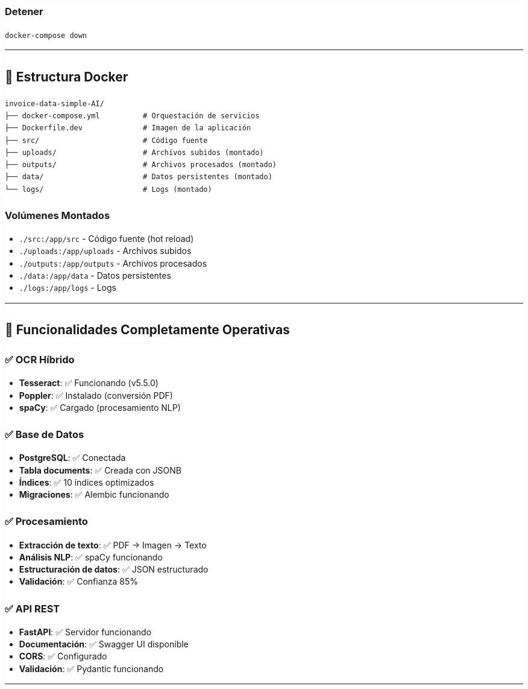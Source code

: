 ### Detener
```bash
docker-compose down
```

---

## 📁 Estructura Docker

```
invoice-data-simple-AI/
├── docker-compose.yml          # Orquestación de servicios
├── Dockerfile.dev              # Imagen de la aplicación
├── src/                        # Código fuente
├── uploads/                    # Archivos subidos (montado)
├── outputs/                    # Archivos procesados (montado)
├── data/                       # Datos persistentes (montado)
└── logs/                       # Logs (montado)
```

### Volúmenes Montados
- `./src:/app/src` - Código fuente (hot reload)
- `./uploads:/app/uploads` - Archivos subidos
- `./outputs:/app/outputs` - Archivos procesados
- `./data:/app/data` - Datos persistentes
- `./logs:/app/logs` - Logs

---

## 🎯 Funcionalidades Completamente Operativas

### ✅ OCR Híbrido
- **Tesseract**: ✅ Funcionando (v5.5.0)
- **Poppler**: ✅ Instalado (conversión PDF)
- **spaCy**: ✅ Cargado (procesamiento NLP)

### ✅ Base de Datos
- **PostgreSQL**: ✅ Conectada
- **Tabla documents**: ✅ Creada con JSONB
- **Índices**: ✅ 10 índices optimizados
- **Migraciones**: ✅ Alembic funcionando

### ✅ Procesamiento
- **Extracción de texto**: ✅ PDF → Imagen → Texto
- **Análisis NLP**: ✅ spaCy funcionando
- **Estructuración de datos**: ✅ JSON estructurado
- **Validación**: ✅ Confianza 85%

### ✅ API REST
- **FastAPI**: ✅ Servidor funcionando
- **Documentación**: ✅ Swagger UI disponible
- **CORS**: ✅ Configurado
- **Validación**: ✅ Pydantic funcionando

---
